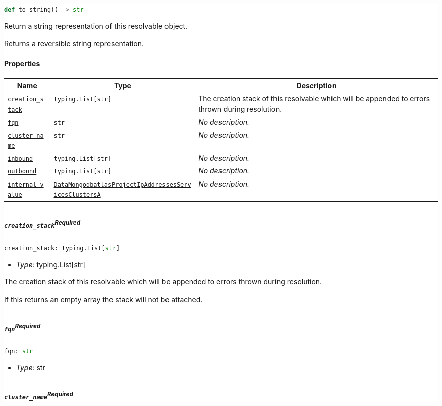 ```python
def to_string() -> str
```

Return a string representation of this resolvable object.

Returns a reversible string representation.


#### Properties <a name="Properties" id="Properties"></a>

| **Name** | **Type** | **Description** |
| --- | --- | --- |
| <code><a href="#@cdktf/provider-mongodbatlas.dataMongodbatlasProjectIpAddresses.DataMongodbatlasProjectIpAddressesServicesClustersAOutputReference.property.creationStack">creation_stack</a></code> | <code>typing.List[str]</code> | The creation stack of this resolvable which will be appended to errors thrown during resolution. |
| <code><a href="#@cdktf/provider-mongodbatlas.dataMongodbatlasProjectIpAddresses.DataMongodbatlasProjectIpAddressesServicesClustersAOutputReference.property.fqn">fqn</a></code> | <code>str</code> | *No description.* |
| <code><a href="#@cdktf/provider-mongodbatlas.dataMongodbatlasProjectIpAddresses.DataMongodbatlasProjectIpAddressesServicesClustersAOutputReference.property.clusterName">cluster_name</a></code> | <code>str</code> | *No description.* |
| <code><a href="#@cdktf/provider-mongodbatlas.dataMongodbatlasProjectIpAddresses.DataMongodbatlasProjectIpAddressesServicesClustersAOutputReference.property.inbound">inbound</a></code> | <code>typing.List[str]</code> | *No description.* |
| <code><a href="#@cdktf/provider-mongodbatlas.dataMongodbatlasProjectIpAddresses.DataMongodbatlasProjectIpAddressesServicesClustersAOutputReference.property.outbound">outbound</a></code> | <code>typing.List[str]</code> | *No description.* |
| <code><a href="#@cdktf/provider-mongodbatlas.dataMongodbatlasProjectIpAddresses.DataMongodbatlasProjectIpAddressesServicesClustersAOutputReference.property.internalValue">internal_value</a></code> | <code><a href="#@cdktf/provider-mongodbatlas.dataMongodbatlasProjectIpAddresses.DataMongodbatlasProjectIpAddressesServicesClustersA">DataMongodbatlasProjectIpAddressesServicesClustersA</a></code> | *No description.* |

---

##### `creation_stack`<sup>Required</sup> <a name="creation_stack" id="@cdktf/provider-mongodbatlas.dataMongodbatlasProjectIpAddresses.DataMongodbatlasProjectIpAddressesServicesClustersAOutputReference.property.creationStack"></a>

```python
creation_stack: typing.List[str]
```

- *Type:* typing.List[str]

The creation stack of this resolvable which will be appended to errors thrown during resolution.

If this returns an empty array the stack will not be attached.

---

##### `fqn`<sup>Required</sup> <a name="fqn" id="@cdktf/provider-mongodbatlas.dataMongodbatlasProjectIpAddresses.DataMongodbatlasProjectIpAddressesServicesClustersAOutputReference.property.fqn"></a>

```python
fqn: str
```

- *Type:* str

---

##### `cluster_name`<sup>Required</sup> <a name="cluster_name" id="@cdktf/provider-mongodbatlas.dataMongodbatlasProjectIpAddresses.DataMongodbatlasProjectIpAddressesServicesClustersAOutputReference.property.clusterName"></a>
